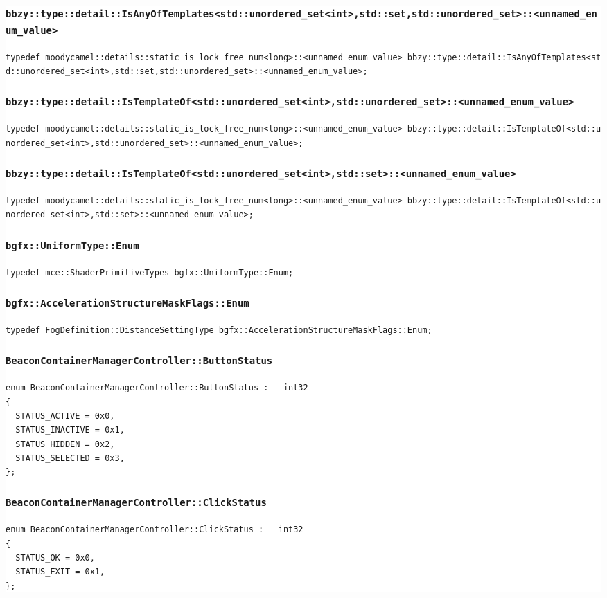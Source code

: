 ### `bbzy::type::detail::IsAnyOfTemplates<std::unordered_set<int>,std::set,std::unordered_set>::<unnamed_enum_value>`
```
typedef moodycamel::details::static_is_lock_free_num<long>::<unnamed_enum_value> bbzy::type::detail::IsAnyOfTemplates<std::unordered_set<int>,std::set,std::unordered_set>::<unnamed_enum_value>;

```

### `bbzy::type::detail::IsTemplateOf<std::unordered_set<int>,std::unordered_set>::<unnamed_enum_value>`
```
typedef moodycamel::details::static_is_lock_free_num<long>::<unnamed_enum_value> bbzy::type::detail::IsTemplateOf<std::unordered_set<int>,std::unordered_set>::<unnamed_enum_value>;

```

### `bbzy::type::detail::IsTemplateOf<std::unordered_set<int>,std::set>::<unnamed_enum_value>`
```
typedef moodycamel::details::static_is_lock_free_num<long>::<unnamed_enum_value> bbzy::type::detail::IsTemplateOf<std::unordered_set<int>,std::set>::<unnamed_enum_value>;

```

### `bgfx::UniformType::Enum`
```
typedef mce::ShaderPrimitiveTypes bgfx::UniformType::Enum;

```

### `bgfx::AccelerationStructureMaskFlags::Enum`
```
typedef FogDefinition::DistanceSettingType bgfx::AccelerationStructureMaskFlags::Enum;

```

### `BeaconContainerManagerController::ButtonStatus`
```
enum BeaconContainerManagerController::ButtonStatus : __int32
{
  STATUS_ACTIVE = 0x0,
  STATUS_INACTIVE = 0x1,
  STATUS_HIDDEN = 0x2,
  STATUS_SELECTED = 0x3,
};

```

### `BeaconContainerManagerController::ClickStatus`
```
enum BeaconContainerManagerController::ClickStatus : __int32
{
  STATUS_OK = 0x0,
  STATUS_EXIT = 0x1,
};

```
